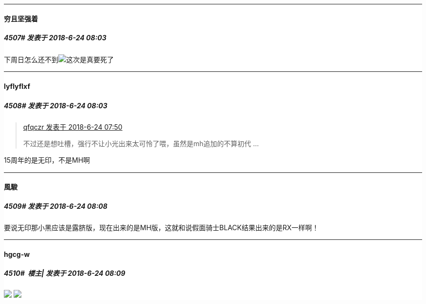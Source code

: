 




*****

####  穷且坚强着  
##### 4507#       发表于 2018-6-24 08:03




下周日怎么还不到<img src="https://static.saraba1st.com/image/smiley/face2017/125.png" referrerpolicy="no-referrer">这次是真要死了







*****

####  lyflyflxf  
##### 4508#       发表于 2018-6-24 08:03



<blockquote><a href="httphttps://bbs.saraba1st.com/2b/forum.php?mod=redirect&amp;goto=findpost&amp;pid=40095663&amp;ptid=1553961" target="_blank">qfqczr 发表于 2018-6-24 07:50</a>

不过还是想吐槽，强行不让小光出来太可怜了喂，虽然是mh追加的不算初代 ...</blockquote>
15周年的是无印，不是MH啊







*****

####  風駿  
##### 4509#       发表于 2018-6-24 08:08




要说无印那小黑应该是露脐版，现在出来的是MH版，这就和说假面骑士BLACK结果出来的是RX一样啊！







*****

####  hgcg-w  
##### 4510#         楼主| 发表于 2018-6-24 08:09



<img src="http://wx2.sinaimg.cn/large/e7cbae74gy1fslxzqxqtdj20in0o513s.jpg" referrerpolicy="no-referrer">

<img src="http://wx4.sinaimg.cn/large/e7cbae74gy1fslxzs8rtsj20i90o41ay.jpg" referrerpolicy="no-referrer">
